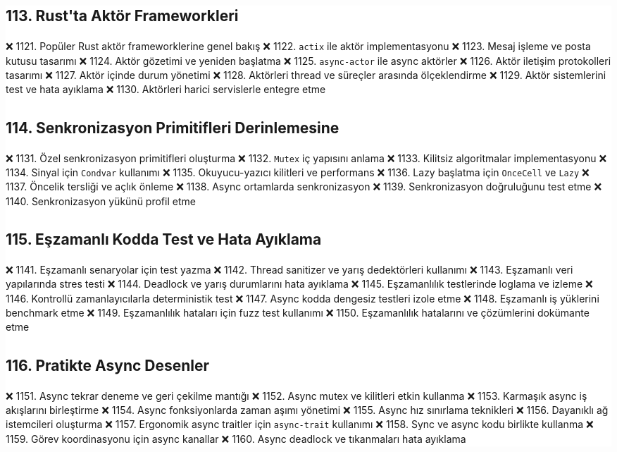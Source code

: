 ## 113. Rust'ta Aktör Frameworkleri
❌ 1121. Popüler Rust aktör frameworklerine genel bakış
❌ 1122. `actix` ile aktör implementasyonu
❌ 1123. Mesaj işleme ve posta kutusu tasarımı
❌ 1124. Aktör gözetimi ve yeniden başlatma
❌ 1125. `async-actor` ile async aktörler
❌ 1126. Aktör iletişim protokolleri tasarımı
❌ 1127. Aktör içinde durum yönetimi
❌ 1128. Aktörleri thread ve süreçler arasında ölçeklendirme
❌ 1129. Aktör sistemlerini test ve hata ayıklama
❌ 1130. Aktörleri harici servislerle entegre etme

## 114. Senkronizasyon Primitifleri Derinlemesine
❌ 1131. Özel senkronizasyon primitifleri oluşturma
❌ 1132. `Mutex` iç yapısını anlama
❌ 1133. Kilitsiz algoritmalar implementasyonu
❌ 1134. Sinyal için `Condvar` kullanımı
❌ 1135. Okuyucu-yazıcı kilitleri ve performans
❌ 1136. Lazy başlatma için `OnceCell` ve `Lazy`
❌ 1137. Öncelik tersliği ve açlık önleme
❌ 1138. Async ortamlarda senkronizasyon
❌ 1139. Senkronizasyon doğruluğunu test etme
❌ 1140. Senkronizasyon yükünü profil etme

## 115. Eşzamanlı Kodda Test ve Hata Ayıklama
❌ 1141. Eşzamanlı senaryolar için test yazma
❌ 1142. Thread sanitizer ve yarış dedektörleri kullanımı
❌ 1143. Eşzamanlı veri yapılarında stres testi
❌ 1144. Deadlock ve yarış durumlarını hata ayıklama
❌ 1145. Eşzamanlılık testlerinde loglama ve izleme
❌ 1146. Kontrollü zamanlayıcılarla deterministik test
❌ 1147. Async kodda dengesiz testleri izole etme
❌ 1148. Eşzamanlı iş yüklerini benchmark etme
❌ 1149. Eşzamanlılık hataları için fuzz test kullanımı
❌ 1150. Eşzamanlılık hatalarını ve çözümlerini dokümante etme

## 116. Pratikte Async Desenler
❌ 1151. Async tekrar deneme ve geri çekilme mantığı
❌ 1152. Async mutex ve kilitleri etkin kullanma
❌ 1153. Karmaşık async iş akışlarını birleştirme
❌ 1154. Async fonksiyonlarda zaman aşımı yönetimi
❌ 1155. Async hız sınırlama teknikleri
❌ 1156. Dayanıklı ağ istemcileri oluşturma
❌ 1157. Ergonomik async traitler için `async-trait` kullanımı
❌ 1158. Sync ve async kodu birlikte kullanma
❌ 1159. Görev koordinasyonu için async kanallar
❌ 1160. Async deadlock ve tıkanmaları hata ayıklama
